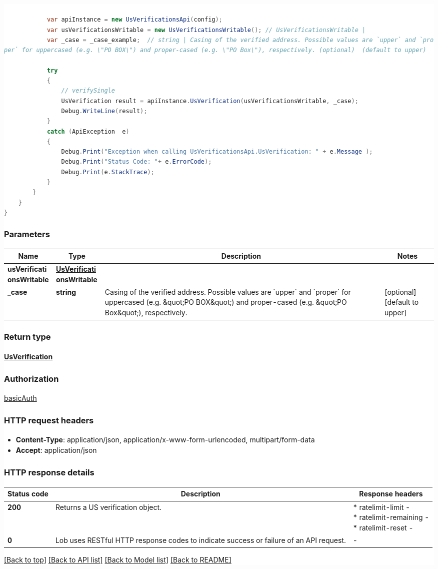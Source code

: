```csharp

            var apiInstance = new UsVerificationsApi(config);
            var usVerificationsWritable = new UsVerificationsWritable(); // UsVerificationsWritable | 
            var _case = _case_example;  // string | Casing of the verified address. Possible values are `upper` and `proper` for uppercased (e.g. \"PO BOX\") and proper-cased (e.g. \"PO Box\"), respectively. (optional)  (default to upper)

            try
            {
                // verifySingle
                UsVerification result = apiInstance.UsVerification(usVerificationsWritable, _case);
                Debug.WriteLine(result);
            }
            catch (ApiException  e)
            {
                Debug.Print("Exception when calling UsVerificationsApi.UsVerification: " + e.Message );
                Debug.Print("Status Code: "+ e.ErrorCode);
                Debug.Print(e.StackTrace);
            }
        }
    }
}
```

### Parameters

Name | Type | Description  | Notes
------------- | ------------- | ------------- | -------------
 **usVerificationsWritable** | [**UsVerificationsWritable**](UsVerificationsWritable.md)|  | 
 **_case** | **string**| Casing of the verified address. Possible values are &#x60;upper&#x60; and &#x60;proper&#x60; for uppercased (e.g. \&quot;PO BOX\&quot;) and proper-cased (e.g. \&quot;PO Box\&quot;), respectively. | [optional] [default to upper]

### Return type

[**UsVerification**](UsVerification.md)

### Authorization

[basicAuth](../README.md#basicAuth)

### HTTP request headers

 - **Content-Type**: application/json, application/x-www-form-urlencoded, multipart/form-data
 - **Accept**: application/json


### HTTP response details
| Status code | Description | Response headers |
|-------------|-------------|------------------|
| **200** | Returns a US verification object. |  * ratelimit-limit -  <br>  * ratelimit-remaining -  <br>  * ratelimit-reset -  <br>  |
| **0** | Lob uses RESTful HTTP response codes to indicate success or failure of an API request. |  -  |

[[Back to top]](#) [[Back to API list]](../README.md#documentation-for-api-endpoints) [[Back to Model list]](../README.md#documentation-for-models) [[Back to README]](../README.md)

